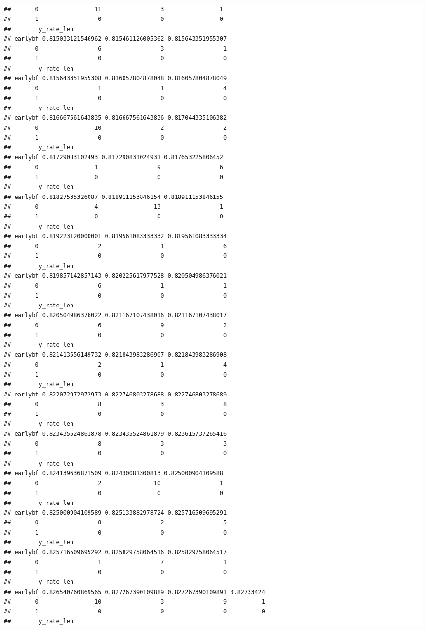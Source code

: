 ```
##       0                11                 3                1
##       1                 0                 0                0
##        y_rate_len
## earlybf 0.815033121546962 0.815461126005362 0.815643351955307
##       0                 6                 3                 1
##       1                 0                 0                 0
##        y_rate_len
## earlybf 0.815643351955308 0.816057804878048 0.816057804878049
##       0                 1                 1                 4
##       1                 0                 0                 0
##        y_rate_len
## earlybf 0.816667561643835 0.816667561643836 0.817044335106382
##       0                10                 2                 2
##       1                 0                 0                 0
##        y_rate_len
## earlybf 0.81729083102493 0.817290831024931 0.817653225806452
##       0                1                 9                 6
##       1                0                 0                 0
##        y_rate_len
## earlybf 0.81827535326087 0.818911153846154 0.818911153846155
##       0                4                13                 1
##       1                0                 0                 0
##        y_rate_len
## earlybf 0.819223120000001 0.819561083333332 0.819561083333334
##       0                 2                 1                 6
##       1                 0                 0                 0
##        y_rate_len
## earlybf 0.819857142857143 0.820225617977528 0.820504986376021
##       0                 6                 1                 1
##       1                 0                 0                 0
##        y_rate_len
## earlybf 0.820504986376022 0.821167107438016 0.821167107438017
##       0                 6                 9                 2
##       1                 0                 0                 0
##        y_rate_len
## earlybf 0.821413556149732 0.821843983286907 0.821843983286908
##       0                 2                 1                 4
##       1                 0                 0                 0
##        y_rate_len
## earlybf 0.822072972972973 0.822746803278688 0.822746803278689
##       0                 8                 3                 8
##       1                 0                 0                 0
##        y_rate_len
## earlybf 0.823435524861878 0.823435524861879 0.823615737265416
##       0                 8                 3                 3
##       1                 0                 0                 0
##        y_rate_len
## earlybf 0.824139636871509 0.82430081300813 0.825000904109588
##       0                 2               10                 1
##       1                 0                0                 0
##        y_rate_len
## earlybf 0.825000904109589 0.825133882978724 0.825716509695291
##       0                 8                 2                 5
##       1                 0                 0                 0
##        y_rate_len
## earlybf 0.825716509695292 0.825829758064516 0.825829758064517
##       0                 1                 7                 1
##       1                 0                 0                 0
##        y_rate_len
## earlybf 0.826540760869565 0.827267390109889 0.827267390109891 0.82733424
##       0                10                 3                 9          1
##       1                 0                 0                 0          0
##        y_rate_len
```